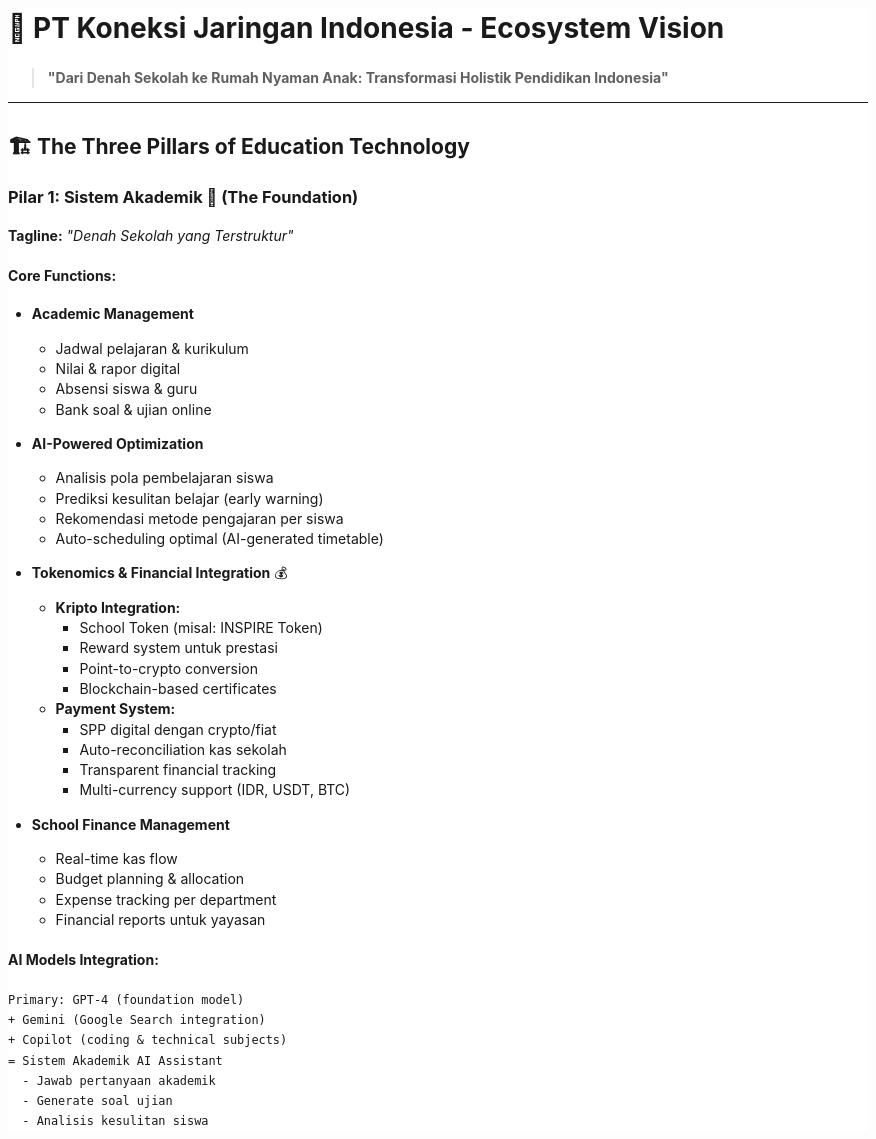 # 🌟 PT Koneksi Jaringan Indonesia - Ecosystem Vision

> **"Dari Denah Sekolah ke Rumah Nyaman Anak: Transformasi Holistik Pendidikan Indonesia"**

---

## 🏗️ The Three Pillars of Education Technology

### **Pilar 1: Sistem Akademik** 🏫 (The Foundation)

**Tagline:** _"Denah Sekolah yang Terstruktur"_

#### Core Functions:

- **Academic Management**
  - Jadwal pelajaran & kurikulum
  - Nilai & rapor digital
  - Absensi siswa & guru
  - Bank soal & ujian online

- **AI-Powered Optimization**
  - Analisis pola pembelajaran siswa
  - Prediksi kesulitan belajar (early warning)
  - Rekomendasi metode pengajaran per siswa
  - Auto-scheduling optimal (AI-generated timetable)

- **Tokenomics & Financial Integration** 💰
  - **Kripto Integration:**
    - School Token (misal: INSPIRE Token)
    - Reward system untuk prestasi
    - Point-to-crypto conversion
    - Blockchain-based certificates
  - **Payment System:**
    - SPP digital dengan crypto/fiat
    - Auto-reconciliation kas sekolah
    - Transparent financial tracking
    - Multi-currency support (IDR, USDT, BTC)

- **School Finance Management**
  - Real-time kas flow
  - Budget planning & allocation
  - Expense tracking per department
  - Financial reports untuk yayasan

#### AI Models Integration:

```
Primary: GPT-4 (foundation model)
+ Gemini (Google Search integration)
+ Copilot (coding & technical subjects)
= Sistem Akademik AI Assistant
  - Jawab pertanyaan akademik
  - Generate soal ujian
  - Analisis kesulitan siswa
```
